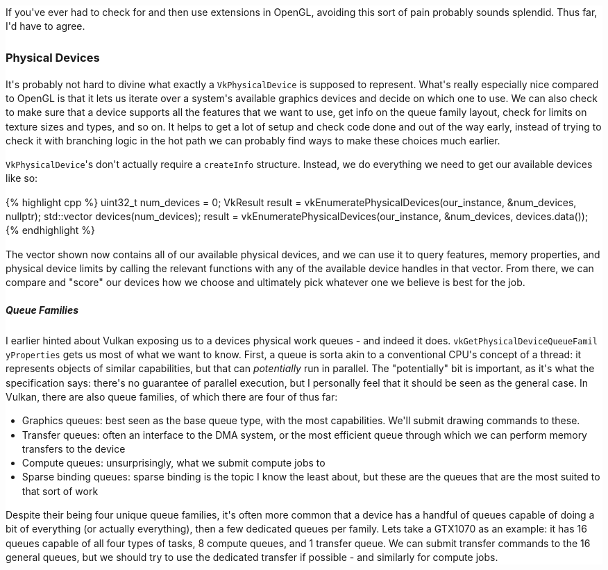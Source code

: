 If you've ever had to check for and then use extensions in OpenGL, avoiding this sort of pain probably sounds splendid. Thus far, I'd have to agree.

### Physical Devices

It's probably not hard to divine what exactly a `VkPhysicalDevice` is supposed to represent. What's really especially nice compared to OpenGL is that
it lets us iterate over a system's available graphics devices and decide on which one to use. We can also check to make sure that a device supports all
the features that we want to use, get info on the queue family layout, check for limits on texture sizes and types, and so on. It helps to get a lot of
setup and check code done and out of the way early, instead of trying to check it with branching logic in the hot path we can probably find ways to make
these choices much earlier.

`VkPhysicalDevice`'s don't actually require a `createInfo` structure. Instead, we do everything we need to get our available devices like so:

{% highlight cpp %}
uint32_t num_devices = 0;
VkResult result = vkEnumeratePhysicalDevices(our_instance, &num_devices, nullptr);
std::vector<VkPhysicalDevice> devices(num_devices);
result = vkEnumeratePhysicalDevices(our_instance, &num_devices, devices.data());
{% endhighlight %}

The vector shown now contains all of our available physical devices, and we can use it to query features, memory properties, and physical device limits by
calling the relevant functions with any of the available device handles in that vector. From there, we can compare and "score" our devices how we choose
and ultimately pick whatever one we believe is best for the job.

##### Queue Families

I earlier hinted about Vulkan exposing us to a devices physical work queues - and indeed it does. `vkGetPhysicalDeviceQueueFamilyProperties` gets us most 
of what we want to know. First, a queue is sorta akin to a conventional CPU's concept of a thread: it represents objects of similar capabilities, but that
can _potentially_ run in parallel. The "potentially" bit is important, as it's what the specification says: there's no guarantee of parallel execution, but 
I personally feel that it should be seen as the general case. In Vulkan, there are also queue families, of which there are four of thus far:

- Graphics queues: best seen as the base queue type, with the most capabilities. We'll submit drawing commands to these.
- Transfer queues: often an interface to the DMA system, or the most efficient queue through which we can perform memory transfers to the device
- Compute queues: unsurprisingly, what we submit compute jobs to
- Sparse binding queues: sparse binding is the topic I know the least about, but these are the queues that are the most suited to that sort of work

Despite their being four unique queue families, it's often more common that a device has a handful of queues capable of doing a bit of everything (or actually everything),
then a few dedicated queues per family. Lets take a GTX1070 as an example: it has 16 queues capable of all four types of tasks, 8 compute queues, and 1 transfer queue. We
can submit transfer commands to the 16 general queues, but we should try to use the dedicated transfer if possible - and similarly for compute jobs.
